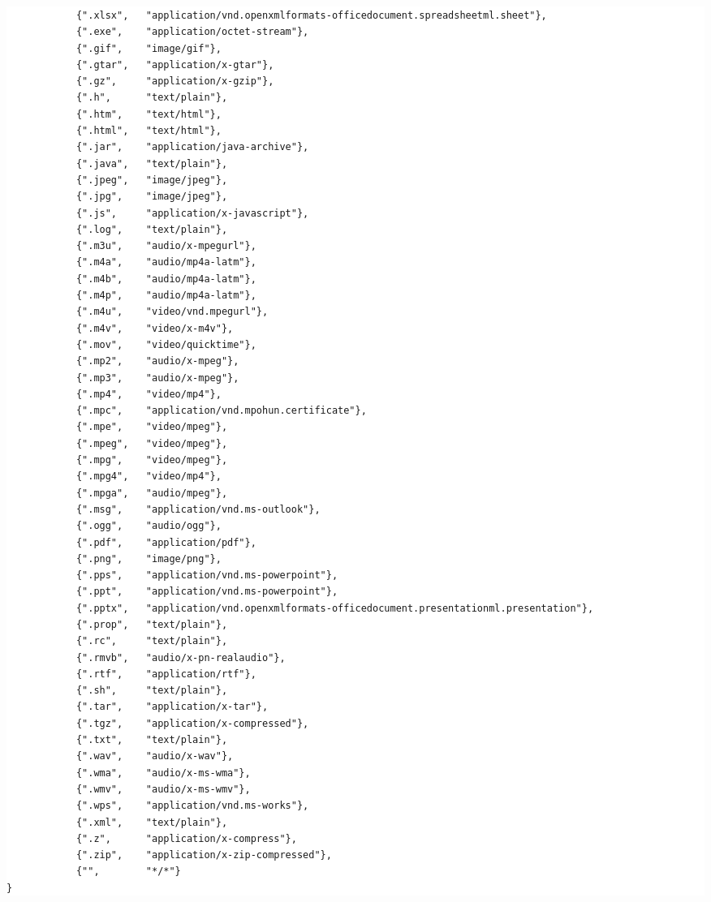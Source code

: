 ```
            {".xlsx",   "application/vnd.openxmlformats-officedocument.spreadsheetml.sheet"},
            {".exe",    "application/octet-stream"},
            {".gif",    "image/gif"},
            {".gtar",   "application/x-gtar"},
            {".gz",     "application/x-gzip"},
            {".h",      "text/plain"},
            {".htm",    "text/html"},
            {".html",   "text/html"},
            {".jar",    "application/java-archive"},
            {".java",   "text/plain"},
            {".jpeg",   "image/jpeg"},
            {".jpg",    "image/jpeg"},
            {".js",     "application/x-javascript"},
            {".log",    "text/plain"},
            {".m3u",    "audio/x-mpegurl"},
            {".m4a",    "audio/mp4a-latm"},
            {".m4b",    "audio/mp4a-latm"},
            {".m4p",    "audio/mp4a-latm"},
            {".m4u",    "video/vnd.mpegurl"},
            {".m4v",    "video/x-m4v"},
            {".mov",    "video/quicktime"},
            {".mp2",    "audio/x-mpeg"},
            {".mp3",    "audio/x-mpeg"},
            {".mp4",    "video/mp4"},
            {".mpc",    "application/vnd.mpohun.certificate"},
            {".mpe",    "video/mpeg"},
            {".mpeg",   "video/mpeg"},
            {".mpg",    "video/mpeg"},
            {".mpg4",   "video/mp4"},
            {".mpga",   "audio/mpeg"},
            {".msg",    "application/vnd.ms-outlook"},
            {".ogg",    "audio/ogg"},
            {".pdf",    "application/pdf"},
            {".png",    "image/png"},
            {".pps",    "application/vnd.ms-powerpoint"},
            {".ppt",    "application/vnd.ms-powerpoint"},
            {".pptx",   "application/vnd.openxmlformats-officedocument.presentationml.presentation"},
            {".prop",   "text/plain"},
            {".rc",     "text/plain"},
            {".rmvb",   "audio/x-pn-realaudio"},
            {".rtf",    "application/rtf"},
            {".sh",     "text/plain"},
            {".tar",    "application/x-tar"},
            {".tgz",    "application/x-compressed"},
            {".txt",    "text/plain"},
            {".wav",    "audio/x-wav"},
            {".wma",    "audio/x-ms-wma"},
            {".wmv",    "audio/x-ms-wmv"},
            {".wps",    "application/vnd.ms-works"},
            {".xml",    "text/plain"},
            {".z",      "application/x-compress"},
            {".zip",    "application/x-zip-compressed"},
            {"",        "*/*"}
}

```
